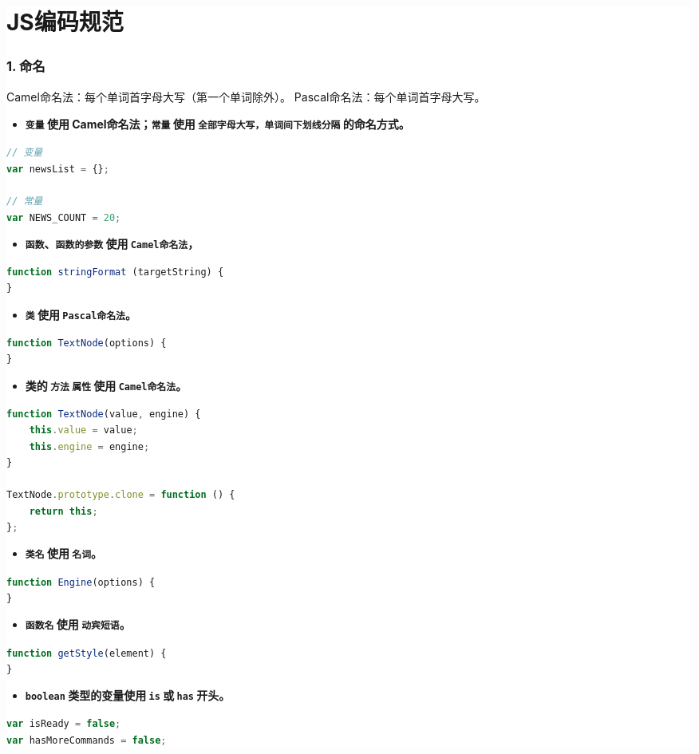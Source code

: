 # JS编码规范
### 1. 命名
Camel命名法：每个单词首字母大写（第一个单词除外）。
Pascal命名法：每个单词首字母大写。

* __`变量` 使用 Camel命名法；`常量` 使用 `全部字母大写，单词间下划线分隔` 的命名方式。__
```javascript
// 变量
var newsList = {};  

// 常量
var NEWS_COUNT = 20; 
```

* __`函数`、`函数的参数` 使用 `Camel命名法`，__
```javascript
function stringFormat (targetString) {
}
```

* __`类` 使用 `Pascal命名法`。__
```javascript
function TextNode(options) {
}
```

* __类的 `方法`  `属性` 使用 `Camel命名法`。__
```javascript
function TextNode(value, engine) {
    this.value = value;
    this.engine = engine;
}

TextNode.prototype.clone = function () {
    return this;
};
```

* __`类名` 使用 `名词`。__
```javascript
function Engine(options) {
}
```

* __`函数名` 使用 `动宾短语`。__
```javascript
function getStyle(element) {
}
```

* __`boolean` 类型的变量使用 `is` 或 `has` 开头。__
```javascript
var isReady = false;
var hasMoreCommands = false;
```
